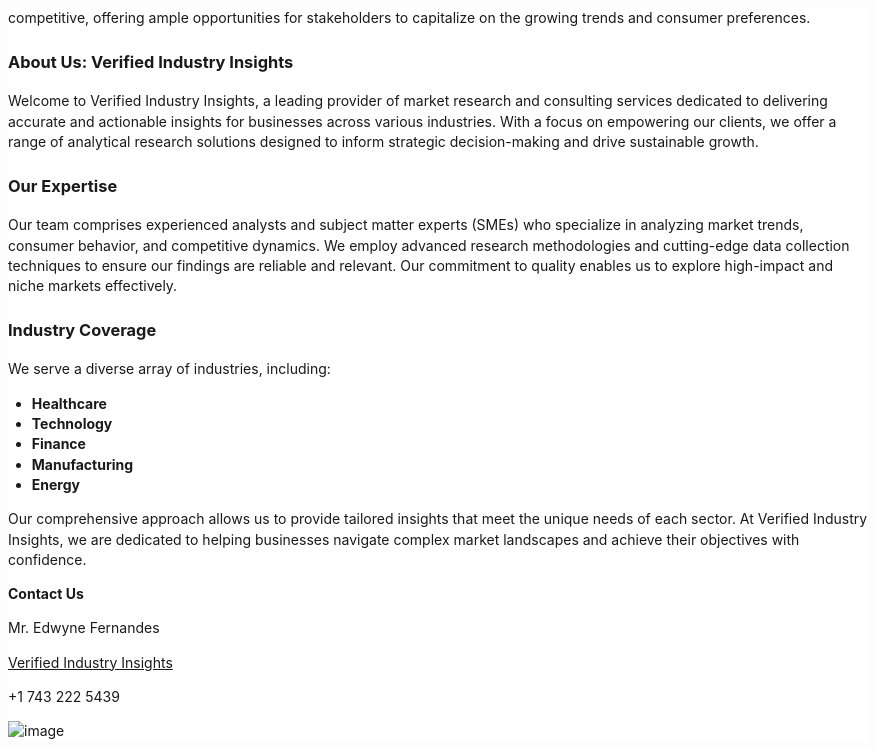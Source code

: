 competitive, offering ample opportunities for stakeholders to capitalize on the growing trends and consumer preferences.</p><h3>About Us: Verified Industry Insights</h3><p>Welcome to Verified Industry Insights, a leading provider of market research and consulting services dedicated to delivering accurate and actionable insights for businesses across various industries. With a focus on empowering our clients, we offer a range of analytical research solutions designed to inform strategic decision-making and drive sustainable growth.</p><h3>Our Expertise</h3><p>Our team comprises experienced analysts and subject matter experts (SMEs) who specialize in analyzing market trends, consumer behavior, and competitive dynamics. We employ advanced research methodologies and cutting-edge data collection techniques to ensure our findings are reliable and relevant. Our commitment to quality enables us to explore high-impact and niche markets effectively.</p><h3>Industry Coverage</h3><p>We serve a diverse array of industries, including:</p><ul><li><strong>Healthcare</strong></li><li><strong>Technology</strong></li><li><strong>Finance</strong></li><li><strong>Manufacturing</strong></li><li><strong>Energy</strong></li></ul><p>Our comprehensive approach allows us to provide tailored insights that meet the unique needs of each sector. At Verified Industry Insights, we are dedicated to helping businesses navigate complex market landscapes and achieve their objectives with confidence.</p><p><strong>Contact Us</strong></p><p>Mr. Edwyne Fernandes</p><p><a href="https://www.verifiedindustryinsights.com/">Verified Industry Insights</a></p><p>+1 743 222 5439</p>
![image](https://github.com/user-attachments/assets/196b51c0-d742-4ca0-998f-20ed11286477)
